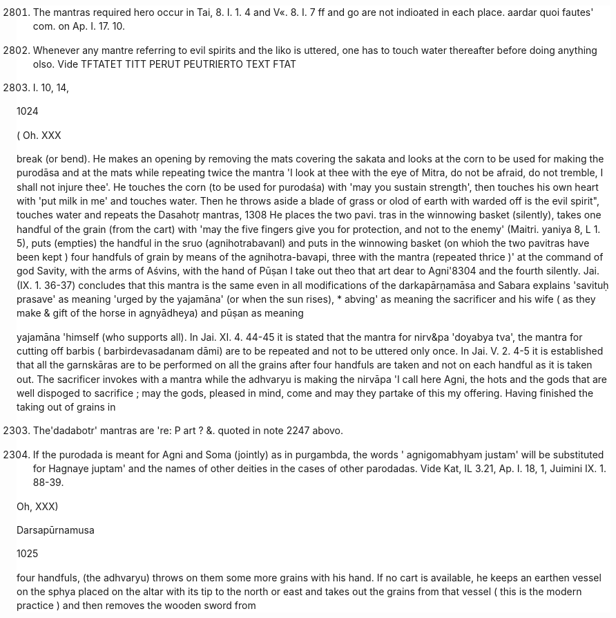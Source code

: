 2801. The mantras required hero occur in Tai, 8. I. 1. 4 and V«. 8. I. 7 ff and go are not indioated in each place. aardar quoi fautes' com. on Ap. I. 17. 10. 

2002. Whenever any mantre referring to evil spirits and the liko is uttered, one has to touch water thereafter before doing anything olso. Vide TFTATET TITT PERUT PEUTRIERTO TEXT FTAT 

4. I. 10, 14, 

1024 



( Oh. XXX 

break (or bend). He makes an opening by removing the mats covering the sakata and looks at the corn to be used for making the purodāsa and at the mats while repeating twice the mantra 'I look at thee with the eye of Mitra, do not be afraid, do not tremble, I shall not injure thee'. He touches the corn (to be used for purodaśa) with 'may you sustain strength', then touches his own heart with 'put milk in me' and touches water. Then he throws aside a blade of grass or olod of earth with warded off is the evil spirit", touches water and repeats the Dasahotṛ mantras, 1308 He places the two pavi. tras in the winnowing basket (silently), takes one handful of the grain (from the cart) with 'may the five fingers give you for protection, and not to the enemy' (Maitri. yaniya 8, L 1. 5), puts (empties) the handful in the sruo (agnihotrabavanl) and puts in the winnowing basket (on whioh the two pavitras have been kept ) four handfuls of grain by means of the agnihotra-bavapi, three with the mantra (repeated thrice )' at the command of god Savity, with the arms of Aśvins, with the hand of Pūṣan I take out theo that art dear to Agni'8304 and the fourth silently. Jai. (IX. 1. 36-37) concludes that this mantra is the same even in all modifications of the darkapārṇamāsa and Sabara explains 'savituḥ prasave' as meaning 'urged by the yajamāna' (or when the sun rises), * abving' as meaning the sacrificer and his wife ( as they make & gift of the horse in agnyādheya) and pūṣan as meaning 

yajamāna 'himself (who supports all). In Jai. XI. 4. 44-45 it is stated that the mantra for nirv&pa 'doyabya tva', the mantra for cutting off barbis ( barbirdevasadanam dāmi) are to be repeated and not to be uttered only once. In Jai. V. 2. 4-5 it is established that all the garnskāras are to be performed on all the grains after four handfuls are taken and not on each handful as it is taken out. The sacrificer invokes with a mantra while the adhvaryu is making the nirvāpa 'I call here Agni, the hots and the gods that are well dispoged to sacrifice ; may the gods, pleased in mind, come and may they partake of this my offering. Having finished the taking out of grains in 

2303. The'dadabotr' mantras are 're: P art ? &. quoted in note 2247 abovo. 

2304. If the purodada is meant for Agni and Soma (jointly) as in purgambda, the words ' agnigomabhyam justam' will be substituted for Hagnaye juptam' and the names of other deities in the cases of other parodadas. Vide Kat, IL 3.21, Ap. I. 18, 1, Juimini IX. 1. 88-39. 

Oh, XXX) 

Darsapūrnamusa 

1025 

four handfuls, (the adhvaryu) throws on them some more grains with his hand. If no cart is available, he keeps an earthen vessel on the sphya placed on the altar with its tip to the north or east and takes out the grains from that vessel ( this is the modern practice ) and then removes the wooden sword from 
